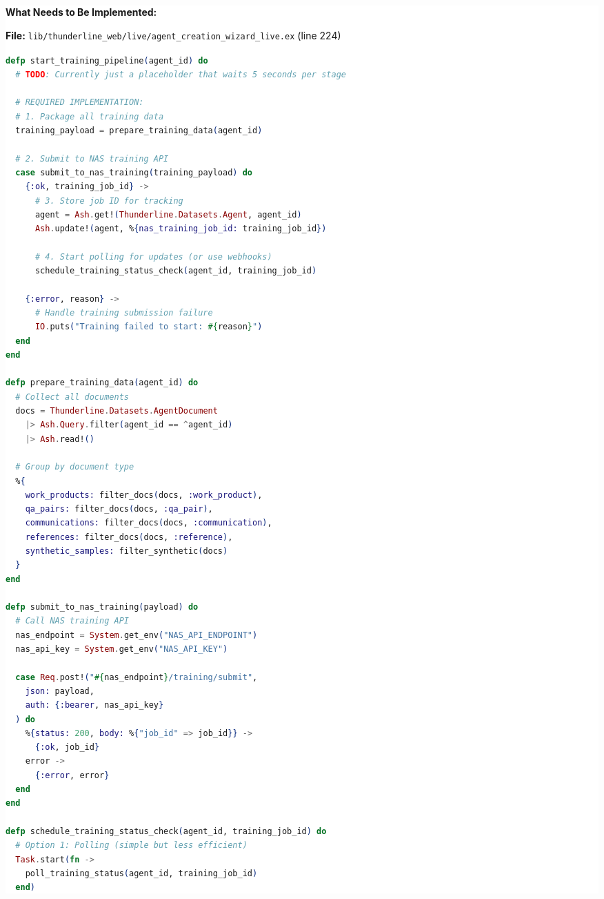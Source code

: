 **What Needs to Be Implemented:**

**File:** `lib/thunderline_web/live/agent_creation_wizard_live.ex` (line 224)

```elixir
defp start_training_pipeline(agent_id) do
  # TODO: Currently just a placeholder that waits 5 seconds per stage
  
  # REQUIRED IMPLEMENTATION:
  # 1. Package all training data
  training_payload = prepare_training_data(agent_id)
  
  # 2. Submit to NAS training API
  case submit_to_nas_training(training_payload) do
    {:ok, training_job_id} ->
      # 3. Store job ID for tracking
      agent = Ash.get!(Thunderline.Datasets.Agent, agent_id)
      Ash.update!(agent, %{nas_training_job_id: training_job_id})
      
      # 4. Start polling for updates (or use webhooks)
      schedule_training_status_check(agent_id, training_job_id)
      
    {:error, reason} ->
      # Handle training submission failure
      IO.puts("Training failed to start: #{reason}")
  end
end

defp prepare_training_data(agent_id) do
  # Collect all documents
  docs = Thunderline.Datasets.AgentDocument
    |> Ash.Query.filter(agent_id == ^agent_id)
    |> Ash.read!()
  
  # Group by document type
  %{
    work_products: filter_docs(docs, :work_product),
    qa_pairs: filter_docs(docs, :qa_pair),
    communications: filter_docs(docs, :communication),
    references: filter_docs(docs, :reference),
    synthetic_samples: filter_synthetic(docs)
  }
end

defp submit_to_nas_training(payload) do
  # Call NAS training API
  nas_endpoint = System.get_env("NAS_API_ENDPOINT")
  nas_api_key = System.get_env("NAS_API_KEY")
  
  case Req.post!("#{nas_endpoint}/training/submit",
    json: payload,
    auth: {:bearer, nas_api_key}
  ) do
    %{status: 200, body: %{"job_id" => job_id}} ->
      {:ok, job_id}
    error ->
      {:error, error}
  end
end

defp schedule_training_status_check(agent_id, training_job_id) do
  # Option 1: Polling (simple but less efficient)
  Task.start(fn ->
    poll_training_status(agent_id, training_job_id)
  end)
```